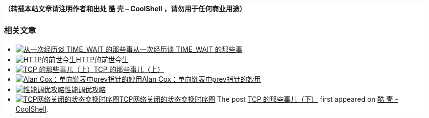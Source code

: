 

**（转载本站文章请注明作者和出处 [酷 壳 – CoolShell](https://coolshell.cn/) ，请勿用于任何商业用途）**



### 相关文章

* [![从一次经历谈 TIME_WAIT 的那些事](https://coolshell.cn/wp-content/uploads/2022/07/wall_clock-300x167-1-150x150.jpeg)](https://coolshell.cn/articles/22263.html)[从一次经历谈 TIME\_WAIT 的那些事](https://coolshell.cn/articles/22263.html)
* [![HTTP的前世今生](https://coolshell.cn/wp-content/uploads/2019/10/HTTP-770x513-300x200-1-150x150.jpg)](https://coolshell.cn/articles/19840.html)[HTTP的前世今生](https://coolshell.cn/articles/19840.html)
* [![TCP 的那些事儿（上）](https://coolshell.cn/wp-content/uploads/2014/05/tin-can-phone-150x150.jpg)](https://coolshell.cn/articles/11564.html)[TCP 的那些事儿（上）](https://coolshell.cn/articles/11564.html)
* [![Alan Cox：单向链表中prev指针的妙用](https://coolshell.cn/wp-content/uploads/2013/06/Alan-Cox-150x150.jpg)](https://coolshell.cn/articles/9859.html)[Alan Cox：单向链表中prev指针的妙用](https://coolshell.cn/articles/9859.html)
* [![性能调优攻略](https://coolshell.cn/wp-content/uploads/2012/06/f1-150x150.jpg)](https://coolshell.cn/articles/7490.html)[性能调优攻略](https://coolshell.cn/articles/7490.html)
* [![TCP网络关闭的状态变换时序图](https://coolshell.cn/wp-content/uploads/2009/09/tcp1-150x150.jpg)](https://coolshell.cn/articles/1484.html)[TCP网络关闭的状态变换时序图](https://coolshell.cn/articles/1484.html)
The post [TCP 的那些事儿（下）](https://coolshell.cn/articles/11609.html) first appeared on [酷 壳 - CoolShell](https://coolshell.cn).